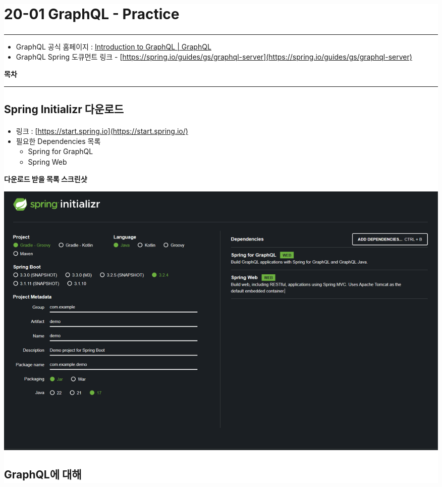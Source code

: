 # 20-01 GraphQL - Practice

---

- GraphQL 공식 홈페이지 : [Introduction to GraphQL | GraphQL](https://graphql.org/learn/)
- GraphQL Spring 도큐먼트 링크 - [https://spring.io/guides/gs/graphql-server](https://spring.io/guides/gs/graphql-server)

**목차**

---

## **Spring Initializr 다운로드**

- 링크 : [https://start.spring.io](https://start.spring.io/)
- 필요한 Dependencies 목록
    - Spring for GraphQL
    - Spring Web

**다운로드 받을 목록 스크린샷**

![Untitled](documents/images/Untitled.png)

## **GraphQL에 대해**
